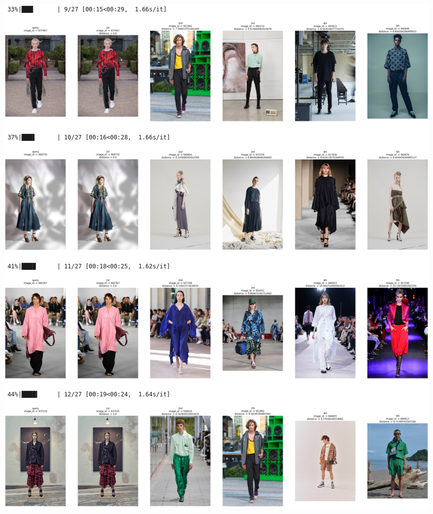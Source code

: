 
     33%|███▎      | 9/27 [00:15<00:29,  1.66s/it]


![png](output_26_19.png)


     37%|███▋      | 10/27 [00:16<00:28,  1.66s/it]


![png](output_26_21.png)


     41%|████      | 11/27 [00:18<00:25,  1.62s/it]


![png](output_26_23.png)


     44%|████▍     | 12/27 [00:19<00:24,  1.64s/it]


![png](output_26_25.png)
